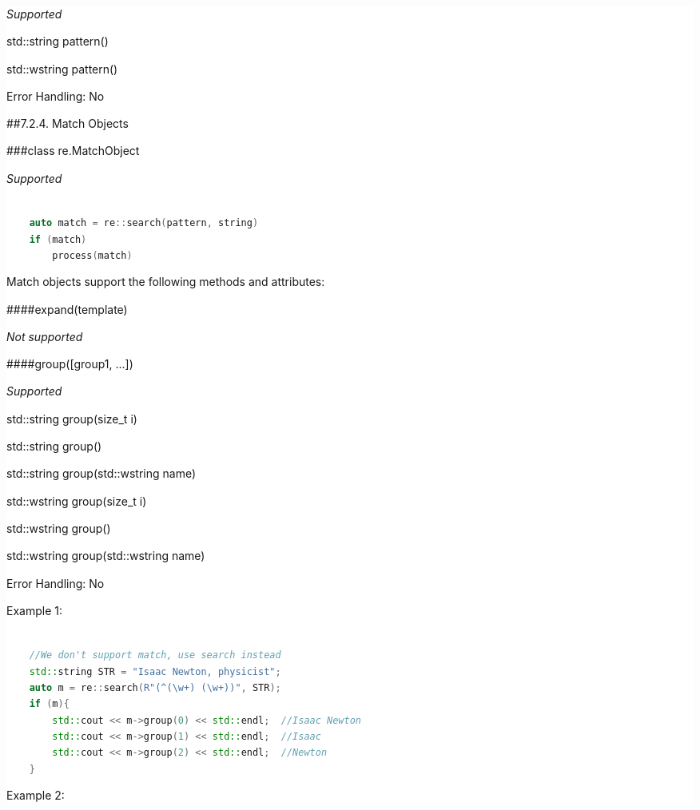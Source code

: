 *Supported*

std::string pattern()

std::wstring pattern()

Error Handling: No

##7.2.4. Match Objects

###class re.MatchObject

*Supported*

```C++

    auto match = re::search(pattern, string)
    if (match)
        process(match)

```

Match objects support the following methods and attributes:

####expand(template)

*Not supported*

####group([group1, ...])

*Supported*

std::string group(size_t i)

std::string group()

std::string group(std::wstring name)

std::wstring group(size_t i)

std::wstring group()

std::wstring group(std::wstring name)

Error Handling: No

Example 1:

```C++

    //We don't support match, use search instead
    std::string STR = "Isaac Newton, physicist";
    auto m = re::search(R"(^(\w+) (\w+))", STR);
    if (m){
        std::cout << m->group(0) << std::endl;  //Isaac Newton
        std::cout << m->group(1) << std::endl;  //Isaac
        std::cout << m->group(2) << std::endl;  //Newton
    }

```
Example 2:
